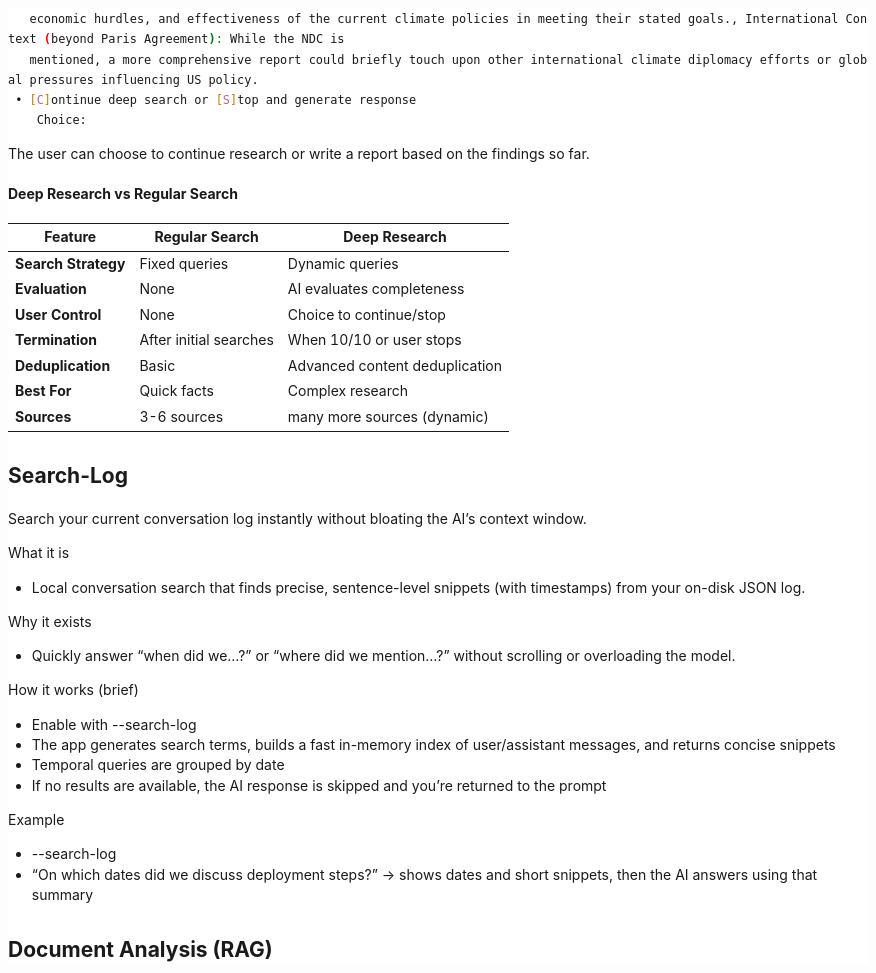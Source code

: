 ```bash
   economic hurdles, and effectiveness of the current climate policies in meeting their stated goals., International Context (beyond Paris Agreement): While the NDC is
   mentioned, a more comprehensive report could briefly touch upon other international climate diplomacy efforts or global pressures influencing US policy.
 • [C]ontinue deep search or [S]top and generate response
    Choice:
```

The user can choose to continue research or write a report based on the findings so far.

#### Deep Research vs Regular Search

| Feature | Regular Search | Deep Research |
|---------|---------------|-------------|
| **Search Strategy** | Fixed queries | Dynamic queries |
| **Evaluation** | None | AI evaluates completeness |
| **User Control** | None | Choice to continue/stop |
| **Termination** | After initial searches | When 10/10 or user stops |
| **Deduplication** | Basic | Advanced content deduplication |
| **Best For** | Quick facts | Complex research |
| **Sources** | 3-6 sources | many more sources (dynamic) |

## Search-Log

Search your current conversation log instantly without bloating the AI’s context window.

What it is
- Local conversation search that finds precise, sentence-level snippets (with timestamps) from your on-disk JSON log.

Why it exists
- Quickly answer “when did we…?” or “where did we mention…?” without scrolling or overloading the model.

How it works (brief)
- Enable with --search-log
- The app generates search terms, builds a fast in-memory index of user/assistant messages, and returns concise snippets
- Temporal queries are grouped by date
- If no results are available, the AI response is skipped and you’re returned to the prompt

Example
- --search-log
- “On which dates did we discuss deployment steps?” → shows dates and short snippets, then the AI answers using that summary

## Document Analysis (RAG)
